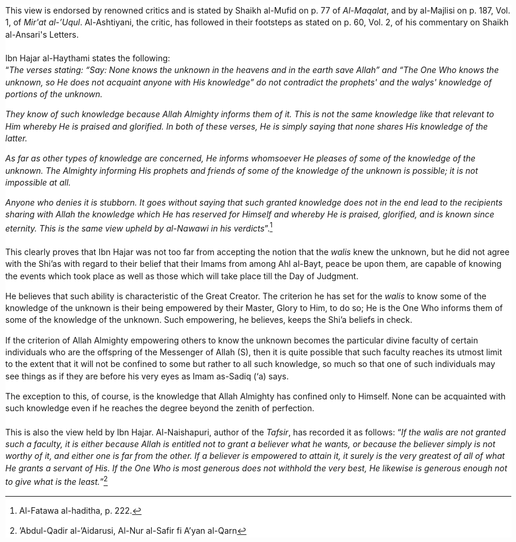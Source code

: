 This view is endorsed by renowned critics and is stated by Shaikh
al-Mufid on p. 77 of *Al-Maqalat*, and by al-Majlisi on p. 187, Vol. 1,
of *Mir'at al-’Uqul*. Al-Ashtiyani, the critic, has followed in their
footsteps as stated on p. 60, Vol. 2, of his commentary on Shaikh
al-Ansari's Letters.  
    
 Ibn Hajar al-Haythami states the following:  
 “*The verses stating: “Say: None knows the unknown in the heavens and
in the earth save Allah” and “The One Who knows the unknown, so He does
not acquaint anyone with His knowledge” do not contradict the prophets'
and the walys' knowledge of portions of the unknown.*

*They know of such knowledge because Allah Almighty informs them of it.
This is not the same knowledge like that relevant to Him whereby He is
praised and glorified. In both of these verses, He is simply saying that
none shares His knowledge of the latter.*

*As far as other types of knowledge are concerned, He informs whomsoever
He pleases of some of the knowledge of the unknown. The Almighty
informing His prophets and friends of some of the knowledge of the
unknown is possible; it is not impossible at all.*

*Anyone who denies it is stubborn. It goes without saying that such
granted knowledge does not in the end lead to the recipients sharing
with Allah the knowledge which He has reserved for Himself and whereby
He is praised, glorified, and is known since eternity. This is the same
view upheld by al-Nawawi in his verdicts*”.[^30]  
    
 This clearly proves that Ibn Hajar was not too far from accepting the
notion that the *walis* knew the unknown, but he did not agree with the
Shi’as with regard to their belief that their Imams from among Ahl
al-Bayt, peace be upon them, are capable of knowing the events which
took place as well as those which will take place till the Day of
Judgment.

He believes that such ability is characteristic of the Great Creator.
The criterion he has set for the *walis* to know some of the knowledge
of the unknown is their being empowered by their Master, Glory to Him,
to do so; He is the One Who informs them of some of the knowledge of the
unknown. Such empowering, he believes, keeps the Shi’a beliefs in check.

If the criterion of Allah Almighty empowering others to know the unknown
becomes the particular divine faculty of certain individuals who are the
offspring of the Messenger of Allah (S), then it is quite possible that
such faculty reaches its utmost limit to the extent that it will not be
confined to some but rather to all such knowledge, so much so that one
of such individuals may see things as if they are before his very eyes
as Imam as-Sadiq (‘a) says.

The exception to this, of course, is the knowledge that Allah Almighty
has confined only to Himself. None can be acquainted with such knowledge
even if he reaches the degree beyond the zenith of perfection.  
    
 This is also the view held by Ibn Hajar. Al-Naishapuri, author of the
*Tafsir*, has recorded it as follows: “*If the walis are not granted
such a faculty, it is either because Allah is entitled not to grant a
believer what he wants, or because the believer simply is not worthy of
it, and either one is far from the other. If a believer is empowered to
attain it, it surely is the very greatest of all of what He grants a
servant of His. If the One Who is most generous does not withhold the
very best, He likewise is generous enough not to give what is the
least.*”[^31]


[^1]: al-Hasan Ibn Sulayman al-Hilli (one of the students of the First
[^2]: al-Saffar, Basa’ir al-Darajat, Vol. 9, p. 128.
[^3]: Mukhtasar al-Basa’ir, p. 101.
[^4]: al-Hasan Ibn Sulayman al-Hilli, Al-Muhtadir, p. 20.
[^5]: Ruh al-Ma’ani, Vol. 20, p. 11.
[^6]: al-Majlisi, Bihar al-Anwar, Vol. 12, p. 29 (Kampani edition),
[^7]: as-Saduq, Usul al-Kafi, as quoted in a footnote on p. 185, Vol. 1,
[^8]: Mukhtasar al-Basa’ir, p. 63.
[^9]: al-Majlisi, Bihar al-Anwar, Vol. 15, p. 74. Ibn Hajar al-’Asqalani
[^10]: Bihar al-Anwar, Vol. 12, p. 22, in a chapter dealing with the
[^11]: as-Saduq, Tawhid, p. 102, in the chapter denying the possibility
[^12]: Tawhid, p. 102, in the chapter that denies the possibility of
[^13]: al-Majlisi, Bihar al-Anwar, Vol. 11, p. 216, in a chapter dealing
[^14]: al-Halabi, Sira, Vol. 1, p. 294, in a chapter discussing the
[^15]: al-Suhayli, Al-Rawd al-Anif, Vol. 1, p. 154.
[^16]: ’Uyun al-Athar, Vol. 1, p. 90.
[^17]: al-Suyuti, Al-Khasa’is al-Kubra, Vol. 2, p. 193.
[^18]: al-Zarqani's explanations of Al-Mawahib al-Laduniyya, Vol. 1, p.
[^19]: In this scholar's Appendix to Chapter 11 of his book I’tiqadat.
[^20]: as-Saduq, Sharh al-I’tiqadat, p. 211 (Tehran edition).
[^21]: Al-’Inayat al-Radawiyya, p. 51.
[^22]: Shaikh al-Mufid has indicated the same on p. 123 of Al-Maqalat,
[^23]: Mu’jam al-Anhur, Vol. 1, p. 320 that discusses the Hanafi fiqh.
[^24]: Ibn Shahr Ashub, Manaqib, Vol. 2, p. 274. It is also quoted on p.
[^25]: al-Majlisi, Bihar al-Anwar, Vol. 11, p. 72, quoting Al-Khara’ij.
[^26]: al-Khafaji, Sharh al-Shifa’, Vol. 3, p. 150, where he says, “What
[^27]: as-Saduq, Usul al-Kafi, as quoted on p. 189, Vol. 1, of Mir'at
[^28]: Ibid., p. 190.
[^29]: Ibid., p. 187.
[^30]: Al-Fatawa al-haditha, p. 222.
[^31]: ’Abdul-Qadir al-’Aidarusi, Al-Nur al-Safir fi A’yan al-Qarn
[^32]: Ibn Abul-Hadid, Sharh Nahjul-Balagha, Vol. 1, p. 427 (first